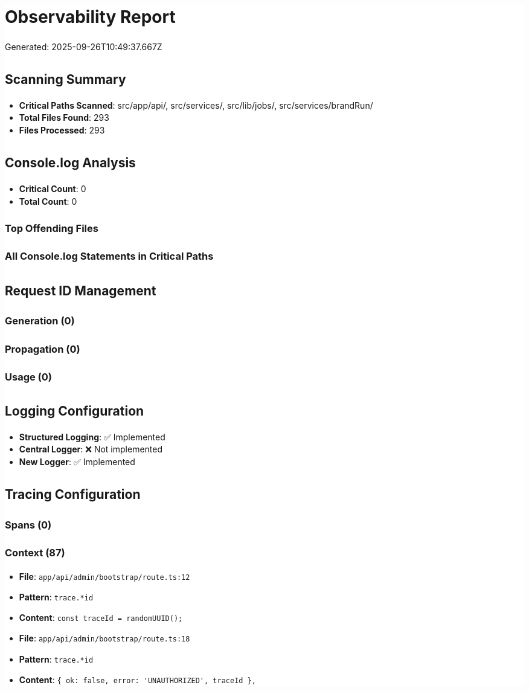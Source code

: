 # Observability Report

Generated: 2025-09-26T10:49:37.667Z

## Scanning Summary
- **Critical Paths Scanned**: src/app/api/, src/services/, src/lib/jobs/, src/services/brandRun/
- **Total Files Found**: 293
- **Files Processed**: 293

## Console.log Analysis
- **Critical Count**: 0
- **Total Count**: 0

### Top Offending Files


### All Console.log Statements in Critical Paths


## Request ID Management
### Generation (0)


### Propagation (0)


### Usage (0)


## Logging Configuration
- **Structured Logging**: ✅ Implemented
- **Central Logger**: ❌ Not implemented
- **New Logger**: ✅ Implemented

## Tracing Configuration
### Spans (0)


### Context (87)

- **File**: `app/api/admin/bootstrap/route.ts:12`
- **Pattern**: `trace.*id`
- **Content**: `const traceId = randomUUID();`


- **File**: `app/api/admin/bootstrap/route.ts:18`
- **Pattern**: `trace.*id`
- **Content**: `{ ok: false, error: 'UNAUTHORIZED', traceId },`
